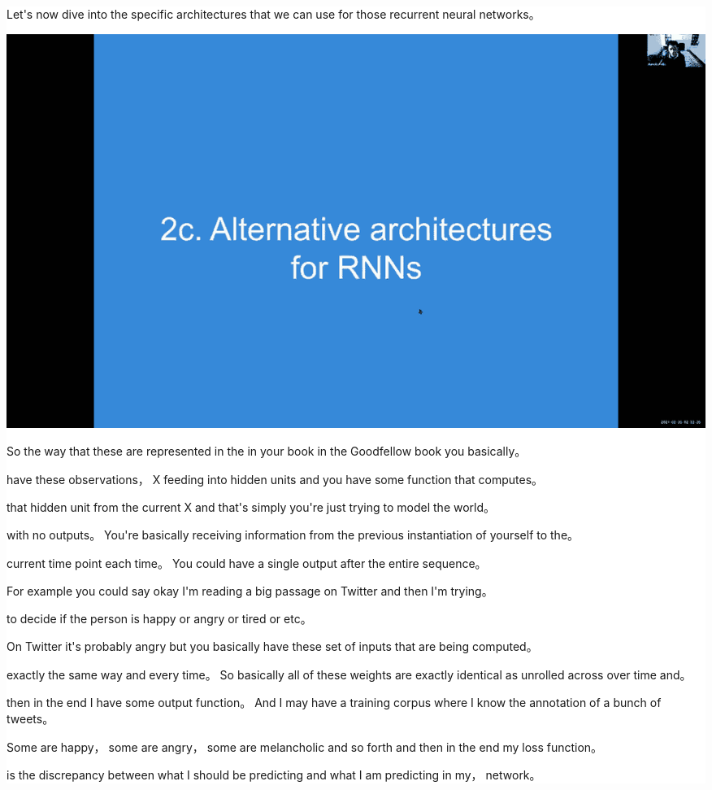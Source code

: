  Let's now dive into the specific architectures that we can use for those recurrent neural networks。



![](img/3a20427853139ea1e5e8059064af70b7_21.png)

 So the way that these are represented in the in your book in the Goodfellow book you basically。

 have these observations， X feeding into hidden units and you have some function that computes。

 that hidden unit from the current X and that's simply you're just trying to model the world。

 with no outputs。 You're basically receiving information from the previous instantiation of yourself to the。

 current time point each time。 You could have a single output after the entire sequence。

 For example you could say okay I'm reading a big passage on Twitter and then I'm trying。

 to decide if the person is happy or angry or tired or etc。

 On Twitter it's probably angry but you basically have these set of inputs that are being computed。

 exactly the same way and every time。 So basically all of these weights are exactly identical as unrolled across over time and。

 then in the end I have some output function。 And I may have a training corpus where I know the annotation of a bunch of tweets。

 Some are happy， some are angry， some are melancholic and so forth and then in the end my loss function。

 is the discrepancy between what I should be predicting and what I am predicting in my， network。
